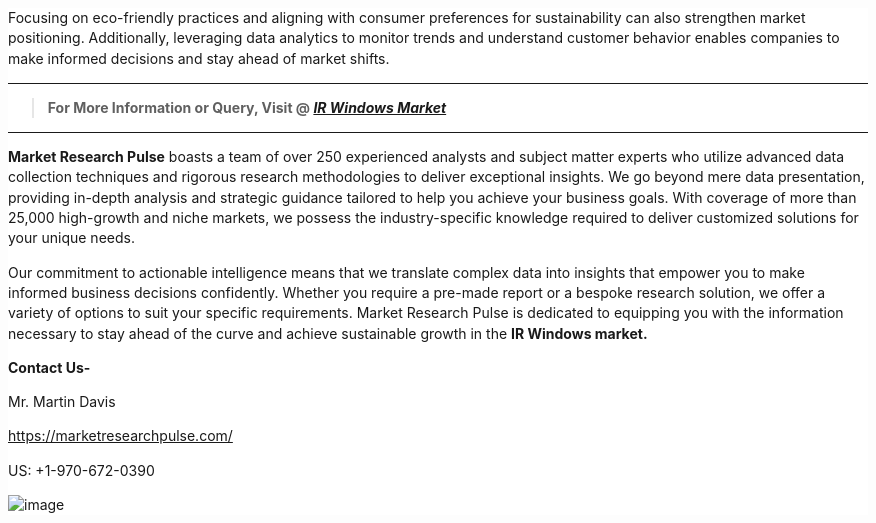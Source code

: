 Focusing on eco-friendly practices and aligning with consumer preferences for sustainability can also strengthen market positioning. Additionally, leveraging data analytics to monitor trends and understand customer behavior enables companies to make informed decisions and stay ahead of market shifts.</p><hr /><blockquote><p><strong>For More Information or Query, Visit @&nbsp;<em><a href="https://marketresearchpulse.com/report/73281/ir-windows-market?utm_source=Linkedin&utm_medium=025">IR Windows Market</a></em></strong></p></blockquote><hr /><p><strong>Market Research Pulse</strong> boasts a team of over 250 experienced analysts and subject matter experts who utilize advanced data collection techniques and rigorous research methodologies to deliver exceptional insights. We go beyond mere data presentation, providing in-depth analysis and strategic guidance tailored to help you achieve your business goals. With coverage of more than 25,000 high-growth and niche markets, we possess the industry-specific knowledge required to deliver customized solutions for your unique needs.</p><p>Our commitment to actionable intelligence means that we translate complex data into insights that empower you to make informed business decisions confidently. Whether you require a pre-made report or a bespoke research solution, we offer a variety of options to suit your specific requirements. Market Research Pulse is dedicated to equipping you with the information necessary to stay ahead of the curve and achieve sustainable growth in the <strong>IR Windows market.</strong></p><p><strong>Contact Us-</strong></p><p>Mr. Martin Davis</p><p>https://marketresearchpulse.com/</p><p>US: +1-970-672-0390</p>
![image](https://github.com/user-attachments/assets/85e2fb21-5a51-4f86-b91c-246a018c3947)
